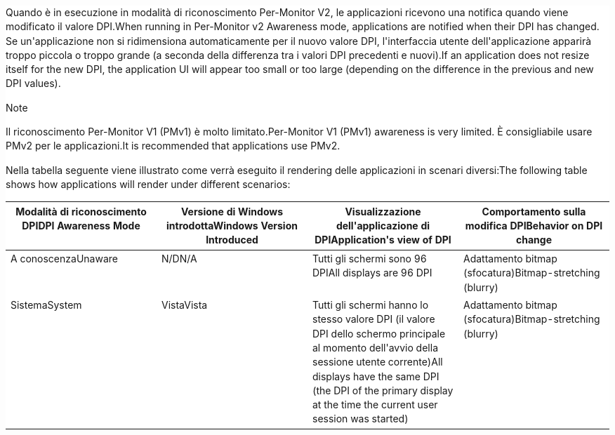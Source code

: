<span data-ttu-id="fc35e-151">Quando è in esecuzione in modalità di riconoscimento Per-Monitor V2, le applicazioni ricevono una notifica quando viene modificato il valore DPI.</span><span class="sxs-lookup"><span data-stu-id="fc35e-151">When running in Per-Monitor v2 Awareness mode, applications are notified when their DPI has changed.</span></span> <span data-ttu-id="fc35e-152">Se un'applicazione non si ridimensiona automaticamente per il nuovo valore DPI, l'interfaccia utente dell'applicazione apparirà troppo piccola o troppo grande (a seconda della differenza tra i valori DPI precedenti e nuovi).</span><span class="sxs-lookup"><span data-stu-id="fc35e-152">If an application does not resize itself for the new DPI, the application UI will appear too small or too large (depending on the difference in the previous and new DPI values).</span></span>

> [!Note]  
> <span data-ttu-id="fc35e-153">Il riconoscimento Per-Monitor V1 (PMv1) è molto limitato.</span><span class="sxs-lookup"><span data-stu-id="fc35e-153">Per-Monitor V1 (PMv1) awareness is very limited.</span></span> <span data-ttu-id="fc35e-154">È consigliabile usare PMv2 per le applicazioni.</span><span class="sxs-lookup"><span data-stu-id="fc35e-154">It is recommended that applications use PMv2.</span></span>

<span data-ttu-id="fc35e-155">Nella tabella seguente viene illustrato come verrà eseguito il rendering delle applicazioni in scenari diversi:</span><span class="sxs-lookup"><span data-stu-id="fc35e-155">The following table shows how applications will render under different scenarios:</span></span>

<table>
<colgroup>
<col style="width: 25%" />
<col style="width: 25%" />
<col style="width: 25%" />
<col style="width: 25%" />
</colgroup>
<thead>
<tr class="header">
<th><span data-ttu-id="fc35e-156">Modalità di riconoscimento DPI</span><span class="sxs-lookup"><span data-stu-id="fc35e-156">DPI Awareness Mode</span></span></th>
<th><span data-ttu-id="fc35e-157">Versione di Windows introdotta</span><span class="sxs-lookup"><span data-stu-id="fc35e-157">Windows Version Introduced</span></span></th>
<th><span data-ttu-id="fc35e-158">Visualizzazione dell'applicazione di DPI</span><span class="sxs-lookup"><span data-stu-id="fc35e-158">Application's view of DPI</span></span></th>
<th><span data-ttu-id="fc35e-159">Comportamento sulla modifica DPI</span><span class="sxs-lookup"><span data-stu-id="fc35e-159">Behavior on DPI change</span></span></th>
</tr>
</thead>
<tbody>
<tr class="odd">
<td><span data-ttu-id="fc35e-160">A conoscenza</span><span class="sxs-lookup"><span data-stu-id="fc35e-160">Unaware</span></span></td>
<td><span data-ttu-id="fc35e-161">N/D</span><span class="sxs-lookup"><span data-stu-id="fc35e-161">N/A</span></span></td>
<td><span data-ttu-id="fc35e-162">Tutti gli schermi sono 96 DPI</span><span class="sxs-lookup"><span data-stu-id="fc35e-162">All displays are 96 DPI</span></span></td>
<td><span data-ttu-id="fc35e-163">Adattamento bitmap (sfocatura)</span><span class="sxs-lookup"><span data-stu-id="fc35e-163">Bitmap-stretching (blurry)</span></span></td>
</tr>
<tr class="even">
<td><span data-ttu-id="fc35e-164">Sistema</span><span class="sxs-lookup"><span data-stu-id="fc35e-164">System</span></span></td>
<td><span data-ttu-id="fc35e-165">Vista</span><span class="sxs-lookup"><span data-stu-id="fc35e-165">Vista</span></span></td>
<td><span data-ttu-id="fc35e-166">Tutti gli schermi hanno lo stesso valore DPI (il valore DPI dello schermo principale al momento dell'avvio della sessione utente corrente)</span><span class="sxs-lookup"><span data-stu-id="fc35e-166">All displays have the same DPI (the DPI of the primary display at the time the current user session was started)</span></span></td>
<td><span data-ttu-id="fc35e-167">Adattamento bitmap (sfocatura)</span><span class="sxs-lookup"><span data-stu-id="fc35e-167">Bitmap-stretching (blurry)</span></span></td>
</tr>
<tr class="odd">
